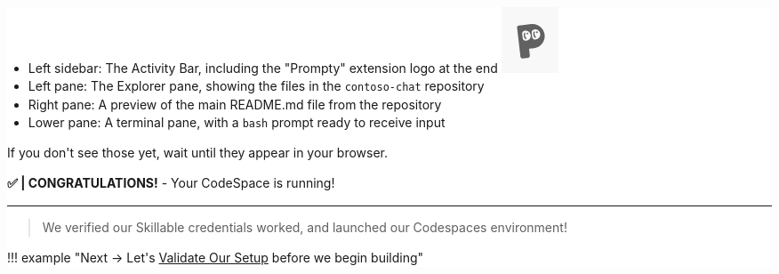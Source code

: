   * Left sidebar: The Activity Bar, including the "Prompty" extension logo at the end
    ![Prompty logo](../img/prompty-logo.png)
  * Left pane: The Explorer pane, showing the files in the `contoso-chat` repository
  * Right pane: A preview of the main README.md file from the repository
  * Lower pane: A terminal pane, with a `bash` prompt ready to receive input

If you don't see those yet, wait until they appear in your browser.

**✅ | CONGRATULATIONS!** - Your CodeSpace is running!

---

> We verified our Skillable credentials worked, and launched our Codespaces environment!


!!! example "Next → Let's [Validate Our Setup](./02-validate.md) before we begin building"
